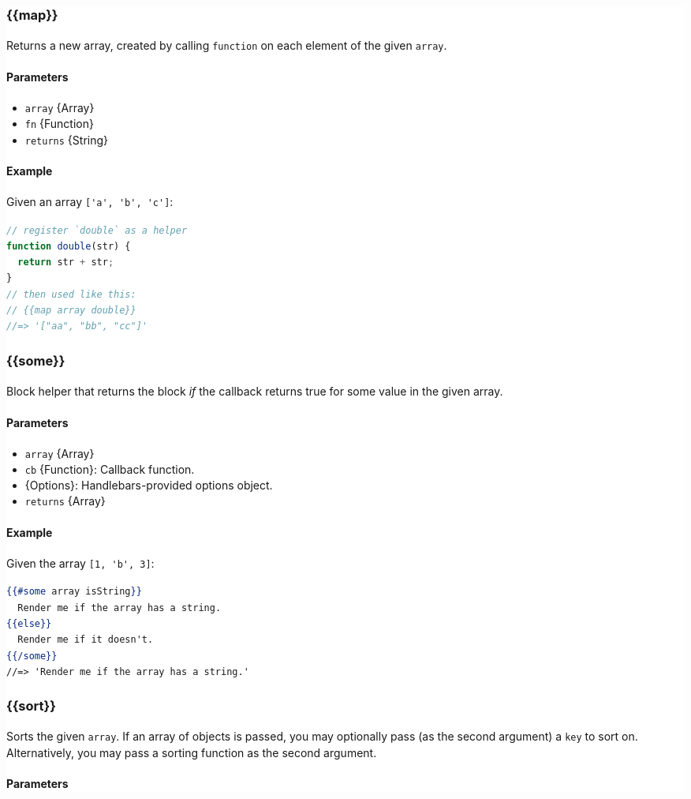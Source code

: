 ### {{map}}

Returns a new array, created by calling `function` on each element of the given `array`.

#### Parameters

* `array` {Array}
* `fn` {Function}
* `returns` {String}

#### Example

Given an array `['a', 'b', 'c']`:

```js
// register `double` as a helper
function double(str) {
  return str + str;
}
// then used like this:
// {{map array double}}
//=> '["aa", "bb", "cc"]'
```

### {{some}}

Block helper that returns the block *if* the callback returns true for some value in the given array.

#### Parameters

* `array` {Array}
* `cb` {Function}: Callback function.
* {Options}: Handlebars-provided options object.
* `returns` {Array}

#### Example

Given the array `[1, 'b', 3]`:

```handlebars
{{#some array isString}}
  Render me if the array has a string.
{{else}}
  Render me if it doesn't.
{{/some}}
//=> 'Render me if the array has a string.'
```

### {{sort}}

Sorts the given `array`. If an array of objects is passed, you may optionally pass (as the second argument) a `key` to sort on. Alternatively, you may pass a sorting function as the second argument.

#### Parameters
